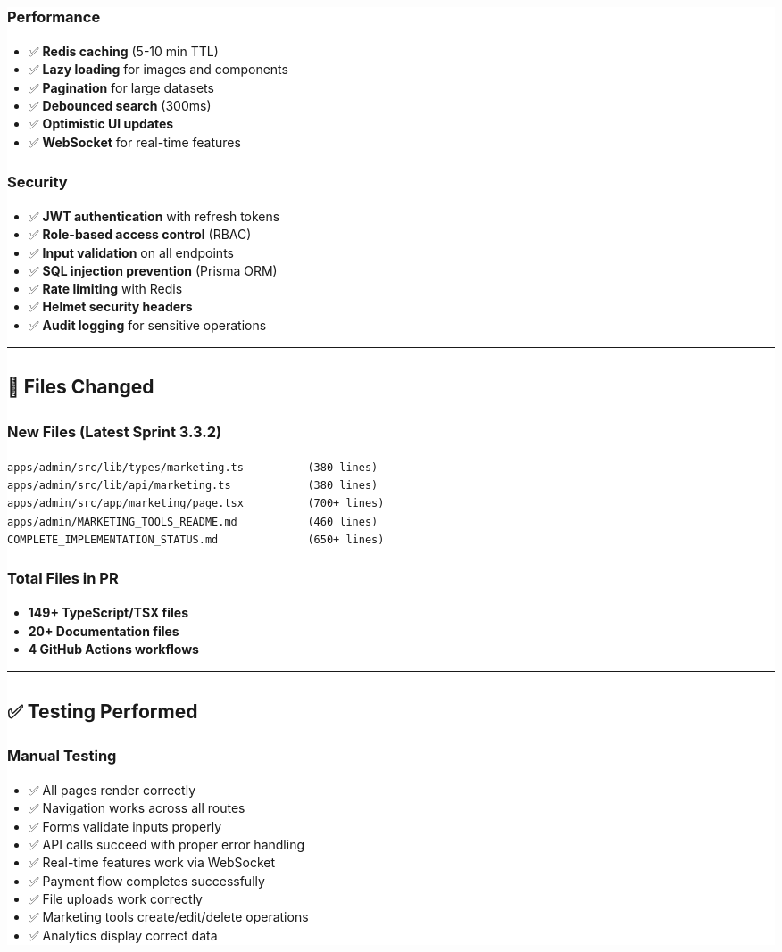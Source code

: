 ### Performance
- ✅ **Redis caching** (5-10 min TTL)
- ✅ **Lazy loading** for images and components
- ✅ **Pagination** for large datasets
- ✅ **Debounced search** (300ms)
- ✅ **Optimistic UI updates**
- ✅ **WebSocket** for real-time features

### Security
- ✅ **JWT authentication** with refresh tokens
- ✅ **Role-based access control** (RBAC)
- ✅ **Input validation** on all endpoints
- ✅ **SQL injection prevention** (Prisma ORM)
- ✅ **Rate limiting** with Redis
- ✅ **Helmet security headers**
- ✅ **Audit logging** for sensitive operations

---

## 📁 Files Changed

### New Files (Latest Sprint 3.3.2)
```
apps/admin/src/lib/types/marketing.ts          (380 lines)
apps/admin/src/lib/api/marketing.ts            (380 lines)
apps/admin/src/app/marketing/page.tsx          (700+ lines)
apps/admin/MARKETING_TOOLS_README.md           (460 lines)
COMPLETE_IMPLEMENTATION_STATUS.md              (650+ lines)
```

### Total Files in PR
- **149+ TypeScript/TSX files**
- **20+ Documentation files**
- **4 GitHub Actions workflows**

---

## ✅ Testing Performed

### Manual Testing
- ✅ All pages render correctly
- ✅ Navigation works across all routes
- ✅ Forms validate inputs properly
- ✅ API calls succeed with proper error handling
- ✅ Real-time features work via WebSocket
- ✅ Payment flow completes successfully
- ✅ File uploads work correctly
- ✅ Marketing tools create/edit/delete operations
- ✅ Analytics display correct data
